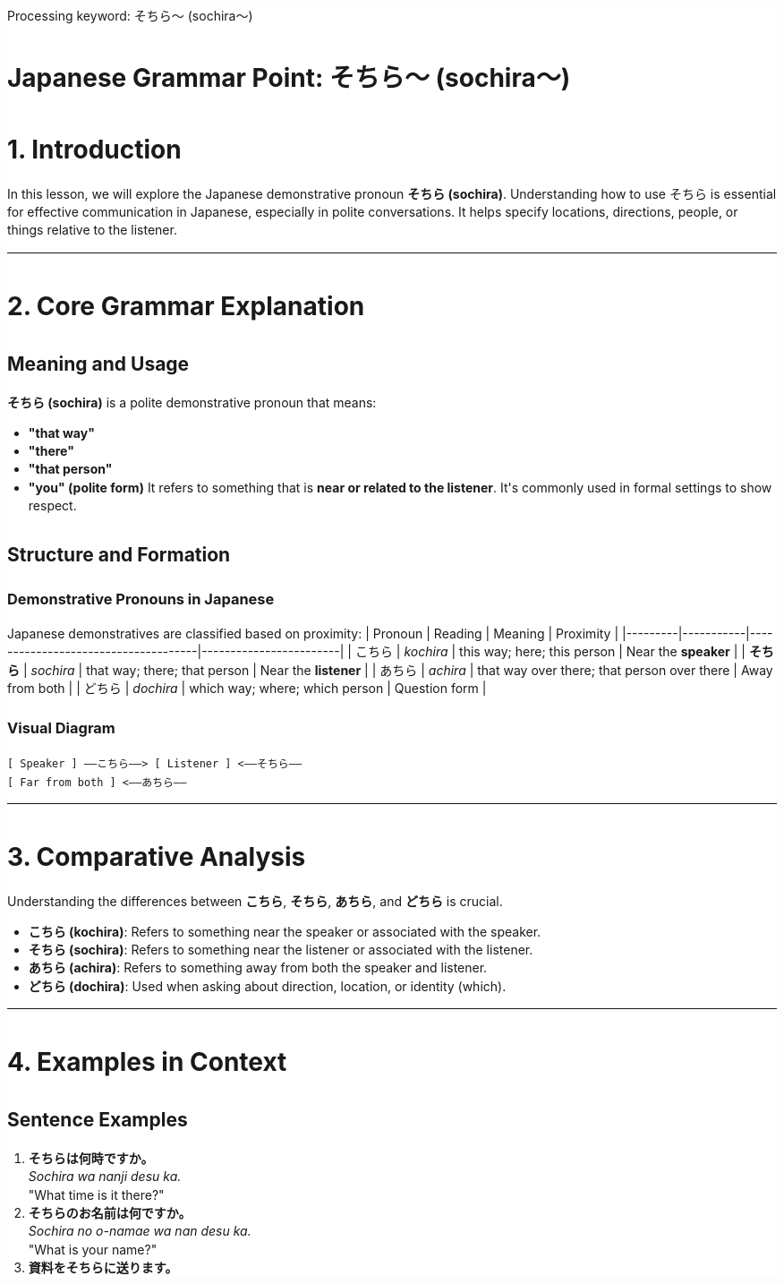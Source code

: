 Processing keyword: そちら～ (sochira～)
# Japanese Grammar Point: そちら～ (sochira～)
# 1. Introduction
In this lesson, we will explore the Japanese demonstrative pronoun **そちら (sochira)**. Understanding how to use そちら is essential for effective communication in Japanese, especially in polite conversations. It helps specify locations, directions, people, or things relative to the listener.

---
# 2. Core Grammar Explanation
## Meaning and Usage
**そちら (sochira)** is a polite demonstrative pronoun that means:
- **"that way"**
- **"there"**
- **"that person"**
- **"you" (polite form)**
It refers to something that is **near or related to the listener**. It's commonly used in formal settings to show respect.
## Structure and Formation
### Demonstrative Pronouns in Japanese
Japanese demonstratives are classified based on proximity:
| Pronoun | Reading   | Meaning                             | Proximity              |
|---------|-----------|-------------------------------------|------------------------|
| こちら    | *kochira*  | this way; here; this person         | Near the **speaker**    |
| **そちら** | *sochira*  | that way; there; that person        | Near the **listener**   |
| あちら    | *achira*   | that way over there; that person over there | Away from both       |
| どちら    | *dochira*  | which way; where; which person      | Question form           |
### Visual Diagram
```
[ Speaker ] ——こちら——> [ Listener ] <——そちら—— 
[ Far from both ] <——あちら——
```
---
# 3. Comparative Analysis
Understanding the differences between **こちら**, **そちら**, **あちら**, and **どちら** is crucial.
- **こちら (kochira)**: Refers to something near the speaker or associated with the speaker.
- **そちら (sochira)**: Refers to something near the listener or associated with the listener.
- **あちら (achira)**: Refers to something away from both the speaker and listener.
- **どちら (dochira)**: Used when asking about direction, location, or identity (which).
---
# 4. Examples in Context
## Sentence Examples
1. **そちらは何時ですか。**  
   *Sochira wa nanji desu ka.*  
   "What time is it there?"
2. **そちらのお名前は何ですか。**  
   *Sochira no o-namae wa nan desu ka.*  
   "What is your name?"
3. **資料をそちらに送ります。**  